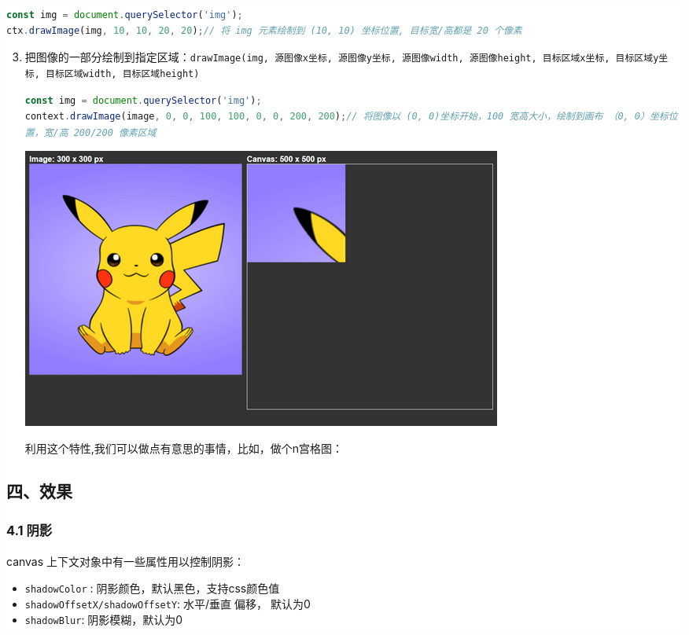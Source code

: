    ```js
   const img = document.querySelector('img');
   ctx.drawImage(img, 10, 10, 20, 20);// 将 img 元素绘制到 (10, 10) 坐标位置, 目标宽/高都是 20 个像素
   ```

3. 把图像的一部分绘制到指定区域：`drawImage(img, 源图像x坐标, 源图像y坐标, 源图像width, 源图像height, 目标区域x坐标, 目标区域y坐标, 目标区域width, 目标区域height)`

   ```js
   const img = document.querySelector('img');
   context.drawImage(image, 0, 0, 100, 100, 0, 0, 200, 200);// 将图像以 (0, 0)坐标开始，100 宽高大小，绘制到画布 （0, 0）坐标位置，宽/高 200/200 像素区域
   ```

   ![image-20240608134946035](./assets/image-20240608134946035.png)

   利用这个特性,我们可以做点有意思的事情，比如，做个n宫格图：

   <iframe height="500" style="width: 100%;" scrolling="no" title="【BLOG_POSTS】canvas rect drawImage" src="https://codepen.io/joisun/embed/jOoLVoo?default-tab=js%2Cresult&editable=true" frameborder="no" loading="lazy" allowtransparency="true" allowfullscreen="true">
     See the Pen <a href="https://codepen.io/joisun/pen/jOoLVoo">
     【BLOG_POSTS】canvas rect drawImage</a> by joisun (<a href="https://codepen.io/joisun">@joisun</a>)
     on <a href="https://codepen.io">CodePen</a>.
   </iframe>

   

## 四、效果

### 4.1 阴影

canvas 上下文对象中有一些属性用以控制阴影：

- `shadowColor` : 阴影颜色，默认黑色，支持css颜色值
- `shadowOffsetX/shadowOffsetY`: 水平/垂直 偏移， 默认为0
- `shadowBlur`: 阴影模糊，默认为0
